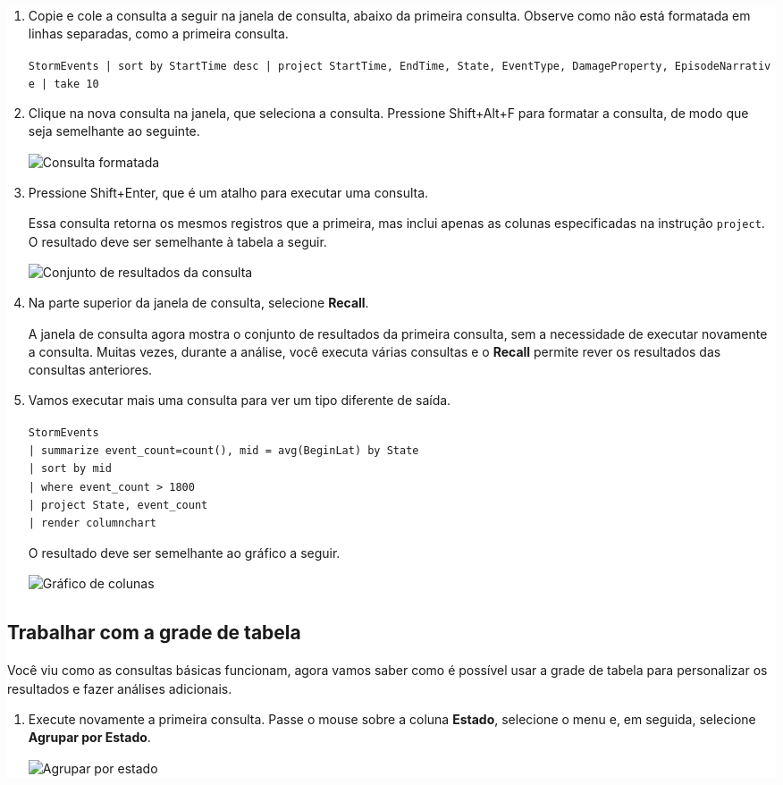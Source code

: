 1. Copie e cole a consulta a seguir na janela de consulta, abaixo da primeira consulta. Observe como não está formatada em linhas separadas, como a primeira consulta.

    ```Kusto
    StormEvents | sort by StartTime desc | project StartTime, EndTime, State, EventType, DamageProperty, EpisodeNarrative | take 10
    ```

1. Clique na nova consulta na janela, que seleciona a consulta. Pressione Shift+Alt+F para formatar a consulta, de modo que seja semelhante ao seguinte.

    ![Consulta formatada](media/web-query-data/formatted-query.png)

1. Pressione Shift+Enter, que é um atalho para executar uma consulta.

   Essa consulta retorna os mesmos registros que a primeira, mas inclui apenas as colunas especificadas na instrução `project`. O resultado deve ser semelhante à tabela a seguir.

    ![Conjunto de resultados da consulta](media/web-query-data/result-set-02.png)

1. Na parte superior da janela de consulta, selecione **Recall**.

    A janela de consulta agora mostra o conjunto de resultados da primeira consulta, sem a necessidade de executar novamente a consulta. Muitas vezes, durante a análise, você executa várias consultas e o **Recall** permite rever os resultados das consultas anteriores.

1. Vamos executar mais uma consulta para ver um tipo diferente de saída.

    ```Kusto
    StormEvents
    | summarize event_count=count(), mid = avg(BeginLat) by State
    | sort by mid
    | where event_count > 1800
    | project State, event_count
    | render columnchart
    ```
    O resultado deve ser semelhante ao gráfico a seguir.

    ![Gráfico de colunas](media/web-query-data/column-chart.png)

## <a name="work-with-the-table-grid"></a>Trabalhar com a grade de tabela

Você viu como as consultas básicas funcionam, agora vamos saber como é possível usar a grade de tabela para personalizar os resultados e fazer análises adicionais.

1. Execute novamente a primeira consulta. Passe o mouse sobre a coluna **Estado**, selecione o menu e, em seguida, selecione **Agrupar por Estado**.

    ![Agrupar por estado](media/web-query-data/group-by.png)
